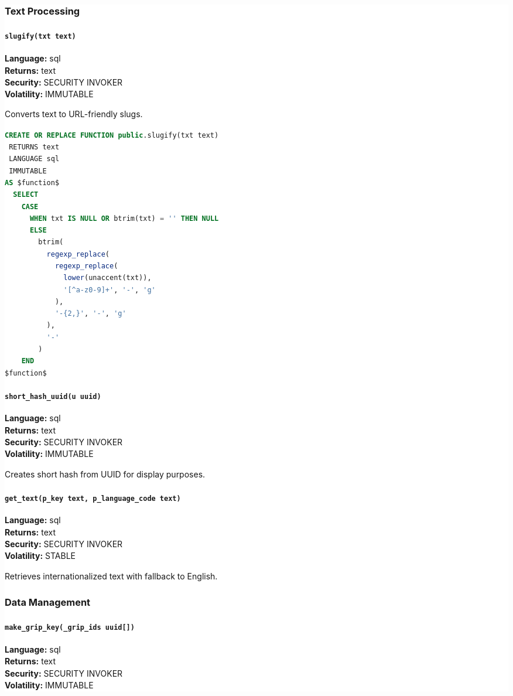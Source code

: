 ### Text Processing

#### `slugify(txt text)`
**Language:** sql  
**Returns:** text  
**Security:** SECURITY INVOKER  
**Volatility:** IMMUTABLE  

Converts text to URL-friendly slugs.

```sql
CREATE OR REPLACE FUNCTION public.slugify(txt text)
 RETURNS text
 LANGUAGE sql
 IMMUTABLE
AS $function$
  SELECT
    CASE
      WHEN txt IS NULL OR btrim(txt) = '' THEN NULL
      ELSE
        btrim(
          regexp_replace(
            regexp_replace(
              lower(unaccent(txt)),
              '[^a-z0-9]+', '-', 'g'
            ),
            '-{2,}', '-', 'g'
          ),
          '-'
        )
    END
$function$
```

#### `short_hash_uuid(u uuid)`
**Language:** sql  
**Returns:** text  
**Security:** SECURITY INVOKER  
**Volatility:** IMMUTABLE  

Creates short hash from UUID for display purposes.

#### `get_text(p_key text, p_language_code text)`
**Language:** sql  
**Returns:** text  
**Security:** SECURITY INVOKER  
**Volatility:** STABLE  

Retrieves internationalized text with fallback to English.

### Data Management

#### `make_grip_key(_grip_ids uuid[])`
**Language:** sql  
**Returns:** text  
**Security:** SECURITY INVOKER  
**Volatility:** IMMUTABLE  
